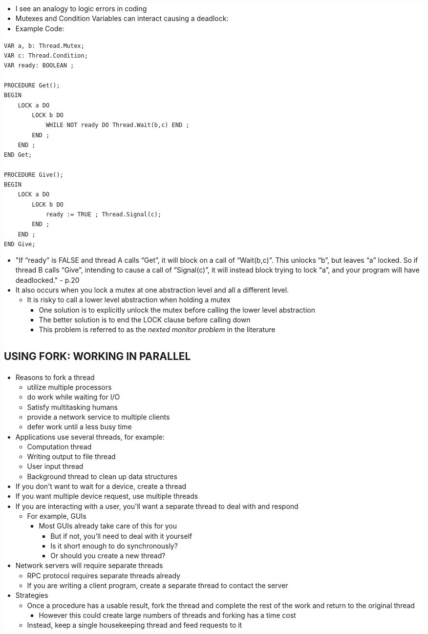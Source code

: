  - I see an analogy to logic errors in coding
 - Mutexes and Condition Variables can interact causing a deadlock:
 - Example Code:
```
VAR a, b: Thread.Mutex;
VAR c: Thread.Condition;
VAR ready: BOOLEAN ;

PROCEDURE Get();
BEGIN
	LOCK a DO
		LOCK b DO
			WHILE NOT ready DO Thread.Wait(b,c) END ;
		END ;
	END ;
END Get;

PROCEDURE Give();
BEGIN
	LOCK a DO
		LOCK b DO
			ready := TRUE ; Thread.Signal(c);
		END ;
	END ;
END Give;
```
 - "If “ready” is FALSE and thread A calls “Get”, it will block on a call of “Wait(b,c)”. This unlocks “b”, but leaves “a” locked. So if thread B calls “Give”, intending to cause a call of “Signal(c)”, it will instead block trying to lock “a”, and your program will have deadlocked." - p.20
 - It also occurs when you lock a mutex at one abstraction level and all a different level. 
	 - It is risky to call a lower level abstraction when holding a mutex
		 - One solution is to explicitly unlock the mutex before calling the lower level abstraction
		 - The better solution is to end the LOCK clause before calling down
		 - This problem is referred to as the *nexted monitor problem* in the literature

## USING FORK: WORKING IN PARALLEL
 - Reasons to fork a thread
	 - utilize multiple processors
	 - do work while waiting for I/O
	 - Satisfy multitasking humans
	 - provide a network service to multiple clients
	 - defer work until a less busy time
 - Applications use several threads, for example:
	 - Computation thread
	 - Writing output to file thread
	 - User input thread
	 - Background thread to clean up data structures
 - If you don't want to wait for a device, create a thread
 - If you want multiple device request, use multiple threads
 - If you are interacting with a user, you'll want a separate thread to deal with and respond
	 - For example, GUIs
		 - Most GUIs already take care of this for you
			 - But if not, you'll need to deal with it yourself
			 - Is it short enough to do synchronously?
			 - Or should you create a new thread?
 - Network servers will require separate threads
	 - RPC protocol requires separate threads already
	 - If you are writing a client program, create a separate thread to contact the server
 - Strategies
	 - Once a procedure has a usable result, fork the thread and complete the rest of the work and return to the original thread
		 - However this could create large numbers of threads and forking has a time cost
	 - Instead, keep a single housekeeping thread and feed requests to it